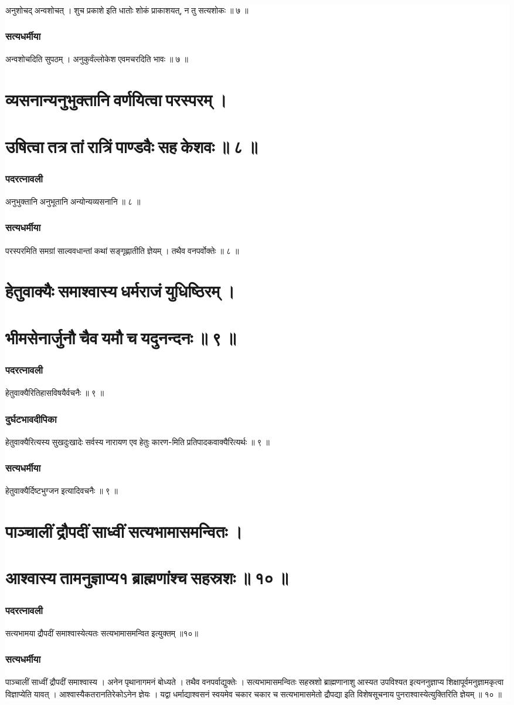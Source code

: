 अनुशोचद् अन्वशोचत् । शुच प्रकाशे इति धातोः शोकं प्राकाशयत्, न तु सत्यशोकः ॥ ७ ॥

### **सत्यधर्मीया**

अन्वशोचदिति सुपठम् । अनुकुर्वंल्लोकेश एवमचरदिति भावः ॥ ७ ॥

# **व्यसनान्यनुभुक्तानि वर्णयित्वा परस्परम् ।**

# **उषित्वा तत्र तां रात्रिं पाण्डवैः सह केशवः ॥ ८ ॥**

### **पदरत्नावली**

अनुभुक्तानि अनुभूतानि अन्योन्यव्यसनानि ॥ ८ ॥

### **सत्यधर्मीया**

परस्परमिति समग्रां साल्ववधान्तां कथां सङ्गृह्णातीति ज्ञेयम् । तथैव वनपर्वोक्तेः ॥ ८ ॥

# **हेतुवाक्यैः समाश्वास्य धर्मराजं युधिष्ठिरम् ।**

# **भीमसेनार्जुनौ चैव यमौ च यदुनन्दनः ॥ ९ ॥**

### **पदरत्नावली**

हेतुवाक्यैरितिहासविषयैर्वचनैः ॥ ९ ॥

### **दुर्घटभावदीपिका**

हेतुवाक्यैरित्यस्य सुखदुःखादेः सर्वस्य नारायण एव हेतुः कारण-मिति प्रतिपादकवाक्यैरित्यर्थः ॥ ९ ॥

### **सत्यधर्मीया**

हेतुवाक्यैर्दिष्टभुग्जन इत्यादिवचनैः ॥ ९ ॥

# **पाञ्चालीं द्रौपदीं साध्वीं सत्यभामासमन्वितः ।**

# **आश्वास्य तामनुज्ञाप्य१ ब्राह्मणांश्च सहस्रशः ॥ १० ॥**

### **पदरत्नावली**

सत्यभामया द्रौपदीं समाश्वास्येत्यतः सत्यभामासमन्वित इत्युक्तम् ॥१०॥

### **सत्यधर्मीया**

पाञ्चालीं साध्वीं द्रौपदीं समाश्वास्य । अनेन पृथानागमनं बोध्यते । तथैव वनपर्वाद्युक्तेः । सत्यभामासमन्वितः सहस्रशो ब्राह्मणानाशु आस्यत उपविश्यत इत्यननुज्ञाप्य शिक्षापूर्वमनुज्ञामकृत्वा विज्ञाप्येति यावत् । आश्वास्यैकतरानतिरेकोऽनेन ज्ञेयः । यद्वा धर्माद्याश्वसनं स्वयमेव चकार चकार च सत्यभामासमेतो द्रौपद्या इति विशेषसूचनाय पुनराश्वास्येत्युक्तिरिति ज्ञेयम् ॥ १० ॥
